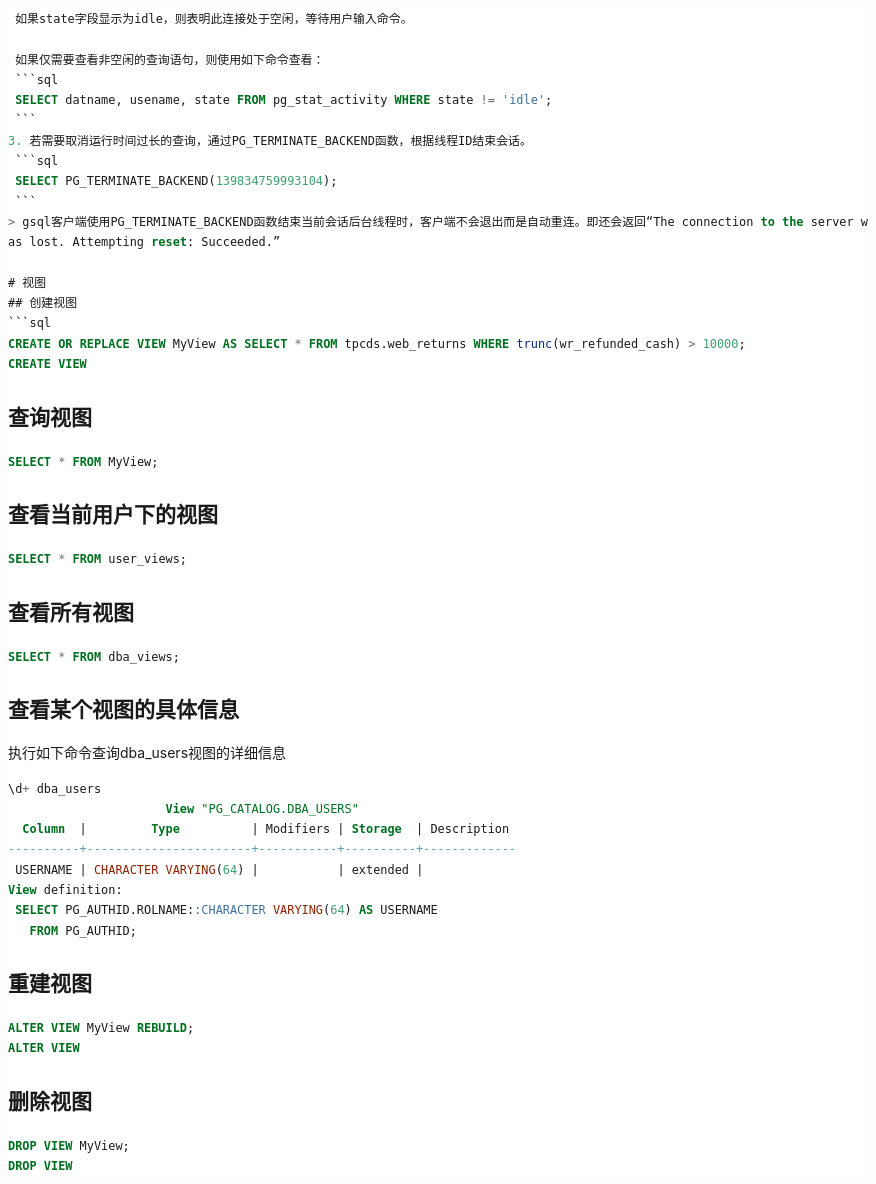    ```sql
    如果state字段显示为idle，则表明此连接处于空闲，等待用户输入命令。

    如果仅需要查看非空闲的查询语句，则使用如下命令查看：
    ```sql
    SELECT datname, usename, state FROM pg_stat_activity WHERE state != 'idle';
    ```
3. 若需要取消运行时间过长的查询，通过PG_TERMINATE_BACKEND函数，根据线程ID结束会话。
    ```sql
    SELECT PG_TERMINATE_BACKEND(139834759993104);
    ```
> gsql客户端使用PG_TERMINATE_BACKEND函数结束当前会话后台线程时，客户端不会退出而是自动重连。即还会返回“The connection to the server was lost. Attempting reset: Succeeded.”

# 视图
## 创建视图
```sql
CREATE OR REPLACE VIEW MyView AS SELECT * FROM tpcds.web_returns WHERE trunc(wr_refunded_cash) > 10000;
CREATE VIEW
```
## 查询视图
```sql
SELECT * FROM MyView;
```

## 查看当前用户下的视图
```sql
SELECT * FROM user_views;
```

## 查看所有视图
```sql
SELECT * FROM dba_views;
```

## 查看某个视图的具体信息
执行如下命令查询dba_users视图的详细信息
```sql
\d+ dba_users
                      View "PG_CATALOG.DBA_USERS"
  Column  |         Type          | Modifiers | Storage  | Description
----------+-----------------------+-----------+----------+-------------
 USERNAME | CHARACTER VARYING(64) |           | extended |
View definition:
 SELECT PG_AUTHID.ROLNAME::CHARACTER VARYING(64) AS USERNAME
   FROM PG_AUTHID;
```

## 重建视图
```sql
ALTER VIEW MyView REBUILD;
ALTER VIEW
```

## 删除视图
```sql
DROP VIEW MyView;
DROP VIEW
```